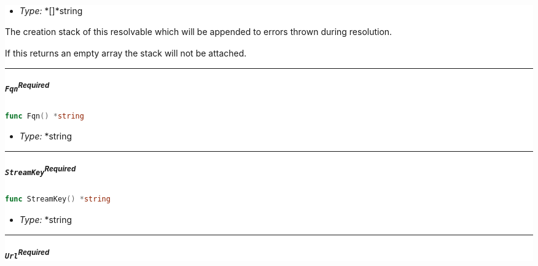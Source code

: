 - *Type:* *[]*string

The creation stack of this resolvable which will be appended to errors thrown during resolution.

If this returns an empty array the stack will not be attached.

---

##### `Fqn`<sup>Required</sup> <a name="Fqn" id="@cdktf/provider-cloudflare.streamLiveInput.StreamLiveInputRtmpsPlaybackOutputReference.property.fqn"></a>

```go
func Fqn() *string
```

- *Type:* *string

---

##### `StreamKey`<sup>Required</sup> <a name="StreamKey" id="@cdktf/provider-cloudflare.streamLiveInput.StreamLiveInputRtmpsPlaybackOutputReference.property.streamKey"></a>

```go
func StreamKey() *string
```

- *Type:* *string

---

##### `Url`<sup>Required</sup> <a name="Url" id="@cdktf/provider-cloudflare.streamLiveInput.StreamLiveInputRtmpsPlaybackOutputReference.property.url"></a>

```go
